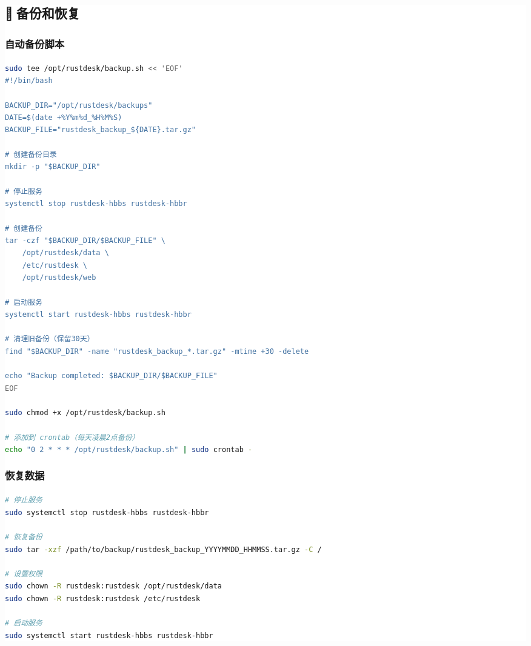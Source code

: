 ## 🔄 备份和恢复

### 自动备份脚本

```bash
sudo tee /opt/rustdesk/backup.sh << 'EOF'
#!/bin/bash

BACKUP_DIR="/opt/rustdesk/backups"
DATE=$(date +%Y%m%d_%H%M%S)
BACKUP_FILE="rustdesk_backup_${DATE}.tar.gz"

# 创建备份目录
mkdir -p "$BACKUP_DIR"

# 停止服务
systemctl stop rustdesk-hbbs rustdesk-hbbr

# 创建备份
tar -czf "$BACKUP_DIR/$BACKUP_FILE" \
    /opt/rustdesk/data \
    /etc/rustdesk \
    /opt/rustdesk/web

# 启动服务
systemctl start rustdesk-hbbs rustdesk-hbbr

# 清理旧备份（保留30天）
find "$BACKUP_DIR" -name "rustdesk_backup_*.tar.gz" -mtime +30 -delete

echo "Backup completed: $BACKUP_DIR/$BACKUP_FILE"
EOF

sudo chmod +x /opt/rustdesk/backup.sh

# 添加到 crontab（每天凌晨2点备份）
echo "0 2 * * * /opt/rustdesk/backup.sh" | sudo crontab -
```

### 恢复数据

```bash
# 停止服务
sudo systemctl stop rustdesk-hbbs rustdesk-hbbr

# 恢复备份
sudo tar -xzf /path/to/backup/rustdesk_backup_YYYYMMDD_HHMMSS.tar.gz -C /

# 设置权限
sudo chown -R rustdesk:rustdesk /opt/rustdesk/data
sudo chown -R rustdesk:rustdesk /etc/rustdesk

# 启动服务
sudo systemctl start rustdesk-hbbs rustdesk-hbbr
```
